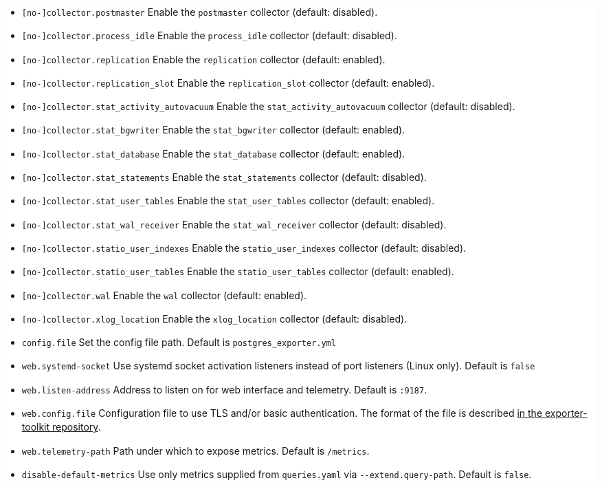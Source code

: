 * `[no-]collector.postmaster`
   Enable the `postmaster` collector (default: disabled).

* `[no-]collector.process_idle`
  Enable the `process_idle` collector (default: disabled).

* `[no-]collector.replication`
  Enable the `replication` collector (default: enabled).

* `[no-]collector.replication_slot`
  Enable the `replication_slot` collector (default: enabled).

* `[no-]collector.stat_activity_autovacuum`
  Enable the `stat_activity_autovacuum` collector (default: disabled).

* `[no-]collector.stat_bgwriter`
  Enable the `stat_bgwriter` collector (default: enabled).

* `[no-]collector.stat_database`
  Enable the `stat_database` collector (default: enabled).

* `[no-]collector.stat_statements`
  Enable the `stat_statements` collector (default: disabled).

* `[no-]collector.stat_user_tables`
  Enable the `stat_user_tables` collector (default: enabled).

* `[no-]collector.stat_wal_receiver`
  Enable the `stat_wal_receiver` collector (default: disabled).

* `[no-]collector.statio_user_indexes`
  Enable the `statio_user_indexes` collector (default: disabled).

* `[no-]collector.statio_user_tables`
  Enable the `statio_user_tables` collector (default: enabled).

* `[no-]collector.wal`
  Enable the `wal` collector (default: enabled).

* `[no-]collector.xlog_location`
  Enable the `xlog_location` collector (default: disabled).

* `config.file`
  Set the config file path. Default is `postgres_exporter.yml`

* `web.systemd-socket`
  Use systemd socket activation listeners instead of port listeners (Linux only). Default is `false`

* `web.listen-address`
  Address to listen on for web interface and telemetry. Default is `:9187`.

* `web.config.file`
  Configuration file to use TLS and/or basic authentication. The format of the
  file is described [in the exporter-toolkit repository](https://github.com/prometheus/exporter-toolkit/blob/master/docs/web-configuration.md).

* `web.telemetry-path`
  Path under which to expose metrics. Default is `/metrics`.

* `disable-default-metrics`
  Use only metrics supplied from `queries.yaml` via `--extend.query-path`.  Default is `false`.
